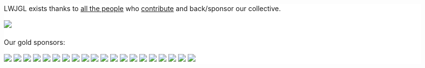 LWJGL exists thanks to [all the people](https://github.com/LWJGL/lwjgl3/blob/master/BACKERS.md) who [contribute](https://github.com/LWJGL/lwjgl3/blob/master/.github/CONTRIBUTING.md) and back/sponsor our collective.

<a href="https://opencollective.com/lwjgl/donate" target="_blank">
    <img src="https://opencollective.com/lwjgl/donate/button@2x.png?color=white" width=300 />
</a>

Our gold sponsors:

<a href="https://opencollective.com/lwjgl/tiers/gold-sponsor/0/website" target="_blank"><img src="https://opencollective.com/lwjgl/tiers/gold-sponsor/0/avatar.svg"></a>
<a href="https://opencollective.com/lwjgl/tiers/gold-sponsor/1/website" target="_blank"><img src="https://opencollective.com/lwjgl/tiers/gold-sponsor/1/avatar.svg"></a>
<a href="https://opencollective.com/lwjgl/tiers/gold-sponsor/2/website" target="_blank"><img src="https://opencollective.com/lwjgl/tiers/gold-sponsor/2/avatar.svg"></a>
<a href="https://opencollective.com/lwjgl/tiers/gold-sponsor/3/website" target="_blank"><img src="https://opencollective.com/lwjgl/tiers/gold-sponsor/3/avatar.svg"></a>
<a href="https://opencollective.com/lwjgl/tiers/gold-sponsor/4/website" target="_blank"><img src="https://opencollective.com/lwjgl/tiers/gold-sponsor/4/avatar.svg"></a>
<a href="https://opencollective.com/lwjgl/tiers/gold-sponsor/5/website" target="_blank"><img src="https://opencollective.com/lwjgl/tiers/gold-sponsor/5/avatar.svg"></a>
<a href="https://opencollective.com/lwjgl/tiers/gold-sponsor/6/website" target="_blank"><img src="https://opencollective.com/lwjgl/tiers/gold-sponsor/6/avatar.svg"></a>
<a href="https://opencollective.com/lwjgl/tiers/gold-sponsor/7/website" target="_blank"><img src="https://opencollective.com/lwjgl/tiers/gold-sponsor/7/avatar.svg"></a>
<a href="https://opencollective.com/lwjgl/tiers/gold-sponsor/8/website" target="_blank"><img src="https://opencollective.com/lwjgl/tiers/gold-sponsor/8/avatar.svg"></a>
<a href="https://opencollective.com/lwjgl/tiers/gold-sponsor/9/website" target="_blank"><img src="https://opencollective.com/lwjgl/tiers/gold-sponsor/9/avatar.svg"></a>
<a href="https://opencollective.com/lwjgl/tiers/gold-sponsor/10/website" target="_blank"><img src="https://opencollective.com/lwjgl/tiers/gold-sponsor/10/avatar.svg"></a>
<a href="https://opencollective.com/lwjgl/tiers/gold-sponsor/11/website" target="_blank"><img src="https://opencollective.com/lwjgl/tiers/gold-sponsor/11/avatar.svg"></a>
<a href="https://opencollective.com/lwjgl/tiers/gold-sponsor/12/website" target="_blank"><img src="https://opencollective.com/lwjgl/tiers/gold-sponsor/12/avatar.svg"></a>
<a href="https://opencollective.com/lwjgl/tiers/gold-sponsor/13/website" target="_blank"><img src="https://opencollective.com/lwjgl/tiers/gold-sponsor/13/avatar.svg"></a>
<a href="https://opencollective.com/lwjgl/tiers/gold-sponsor/14/website" target="_blank"><img src="https://opencollective.com/lwjgl/tiers/gold-sponsor/14/avatar.svg"></a>
<a href="https://opencollective.com/lwjgl/tiers/gold-sponsor/15/website" target="_blank"><img src="https://opencollective.com/lwjgl/tiers/gold-sponsor/15/avatar.svg"></a>
<a href="https://opencollective.com/lwjgl/tiers/gold-sponsor/16/website" target="_blank"><img src="https://opencollective.com/lwjgl/tiers/gold-sponsor/16/avatar.svg"></a>
<a href="https://opencollective.com/lwjgl/tiers/gold-sponsor/17/website" target="_blank"><img src="https://opencollective.com/lwjgl/tiers/gold-sponsor/17/avatar.svg"></a>
<a href="https://opencollective.com/lwjgl/tiers/gold-sponsor/18/website" target="_blank"><img src="https://opencollective.com/lwjgl/tiers/gold-sponsor/18/avatar.svg"></a>
<a href="https://opencollective.com/lwjgl/tiers/gold-sponsor/19/website" target="_blank"><img src="https://opencollective.com/lwjgl/tiers/gold-sponsor/19/avatar.svg"></a>
